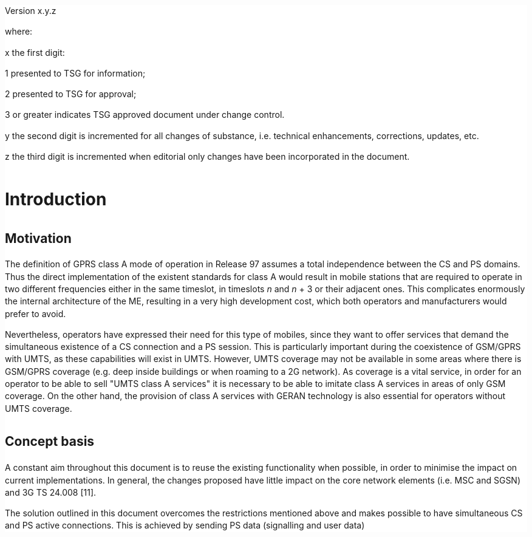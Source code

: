 Version x.y.z

where:

x the first digit:

1 presented to TSG for information;

2 presented to TSG for approval;

3 or greater indicates TSG approved document under change control.

y the second digit is incremented for all changes of substance, i.e.
technical enhancements, corrections, updates, etc.

z the third digit is incremented when editorial only changes have been
incorporated in the document.

Introduction
============

Motivation
----------

The definition of GPRS class A mode of operation in Release 97 assumes a
total independence between the CS and PS domains. Thus the direct
implementation of the existent standards for class A would result in
mobile stations that are required to operate in two different
frequencies either in the same timeslot, in timeslots *n* and *n* + 3 or
their adjacent ones. This complicates enormously the internal
architecture of the ME, resulting in a very high development cost, which
both operators and manufacturers would prefer to avoid.

Nevertheless, operators have expressed their need for this type of
mobiles, since they want to offer services that demand the simultaneous
existence of a CS connection and a PS session. This is particularly
important during the coexistence of GSM/GPRS with UMTS, as these
capabilities will exist in UMTS. However, UMTS coverage may not be
available in some areas where there is GSM/GPRS coverage (e.g. deep
inside buildings or when roaming to a 2G network). As coverage is a
vital service, in order for an operator to be able to sell \"UMTS class
A services\" it is necessary to be able to imitate class A services in
areas of only GSM coverage. On the other hand, the provision of class A
services with GERAN technology is also essential for operators without
UMTS coverage.

Concept basis
-------------

A constant aim throughout this document is to reuse the existing
functionality when possible, in order to minimise the impact on current
implementations. In general, the changes proposed have little impact on
the core network elements (i.e. MSC and SGSN) and 3G TS 24.008 \[11\].

The solution outlined in this document overcomes the restrictions
mentioned above and makes possible to have simultaneous CS and PS active
connections. This is achieved by sending PS data (signalling and user
data)
